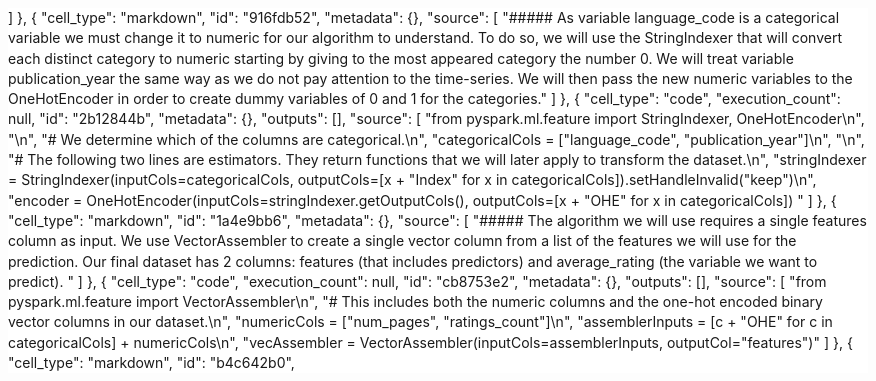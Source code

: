    ]
  },
  {
   "cell_type": "markdown",
   "id": "916fdb52",
   "metadata": {},
   "source": [
    "##### As variable language_code is a categorical variable we must change it to numeric for our algorithm to understand. To do so, we will use the StringIndexer that will convert each distinct category to numeric starting by giving to the most appeared category the number 0. We will treat variable publication_year the same way as we do not pay attention to the time-series. We will then pass the new numeric variables to the OneHotEncoder in order to create dummy variables of 0 and 1 for the categories."
   ]
  },
  {
   "cell_type": "code",
   "execution_count": null,
   "id": "2b12844b",
   "metadata": {},
   "outputs": [],
   "source": [
    "from pyspark.ml.feature import StringIndexer, OneHotEncoder\n",
    "\n",
    "# We determine which of the columns are categorical.\n",
    "categoricalCols = [\"language_code\", \"publication_year\"]\n",
    "\n",
    "# The following two lines are estimators. They return functions that we will later apply to transform the dataset.\n",
    "stringIndexer = StringIndexer(inputCols=categoricalCols, outputCols=[x + \"Index\" for x in categoricalCols]).setHandleInvalid(\"keep\")\n",
    "encoder = OneHotEncoder(inputCols=stringIndexer.getOutputCols(), outputCols=[x + \"OHE\" for x in categoricalCols]) "
   ]
  },
  {
   "cell_type": "markdown",
   "id": "1a4e9bb6",
   "metadata": {},
   "source": [
    "##### The algorithm we will use requires a single features column as input. We use VectorAssembler to create a single vector column from a list of the features we will use for the prediction. Our final dataset has 2 columns: features (that includes predictors) and average_rating (the variable we want to predict). "
   ]
  },
  {
   "cell_type": "code",
   "execution_count": null,
   "id": "cb8753e2",
   "metadata": {},
   "outputs": [],
   "source": [
    "from pyspark.ml.feature import VectorAssembler\n",
    "# This includes both the numeric columns and the one-hot encoded binary vector columns in our dataset.\n",
    "numericCols = [\"num_pages\", \"ratings_count\"]\n",
    "assemblerInputs = [c + \"OHE\" for c in categoricalCols] + numericCols\n",
    "vecAssembler = VectorAssembler(inputCols=assemblerInputs, outputCol=\"features\")"
   ]
  },
  {
   "cell_type": "markdown",
   "id": "b4c642b0",